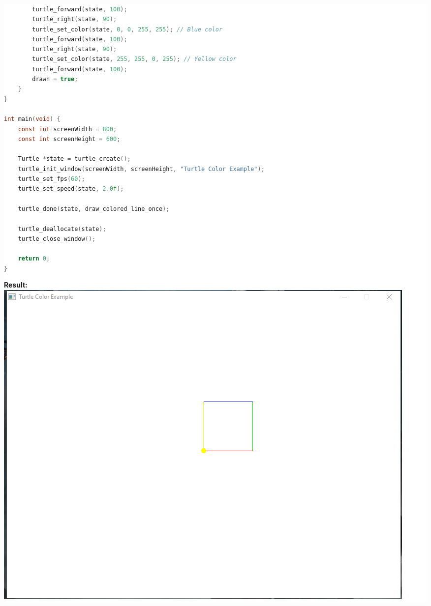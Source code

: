 ```c
        turtle_forward(state, 100);
        turtle_right(state, 90);
        turtle_set_color(state, 0, 0, 255, 255); // Blue color
        turtle_forward(state, 100);
        turtle_right(state, 90);
        turtle_set_color(state, 255, 255, 0, 255); // Yellow color
        turtle_forward(state, 100);
        drawn = true;
    }
}

int main(void) {
    const int screenWidth = 800;
    const int screenHeight = 600;

    Turtle *state = turtle_create();
    turtle_init_window(screenWidth, screenHeight, "Turtle Color Example");
    turtle_set_fps(60);
    turtle_set_speed(state, 2.0f);

    turtle_done(state, draw_colored_line_once);

    turtle_deallocate(state);
    turtle_close_window();

    return 0;
}
```
**Result:**
![Image](../sources/Capture3.PNG)
